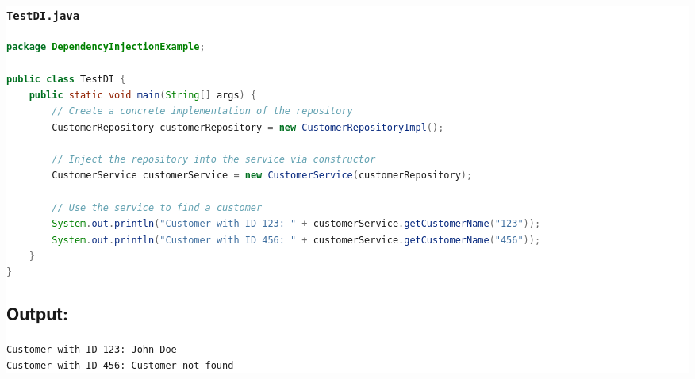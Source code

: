 ### `TestDI.java`
```java
package DependencyInjectionExample;

public class TestDI {
    public static void main(String[] args) {
        // Create a concrete implementation of the repository
        CustomerRepository customerRepository = new CustomerRepositoryImpl();

        // Inject the repository into the service via constructor
        CustomerService customerService = new CustomerService(customerRepository);

        // Use the service to find a customer
        System.out.println("Customer with ID 123: " + customerService.getCustomerName("123"));
        System.out.println("Customer with ID 456: " + customerService.getCustomerName("456"));
    }
}
```

## Output:
```
Customer with ID 123: John Doe
Customer with ID 456: Customer not found
```


